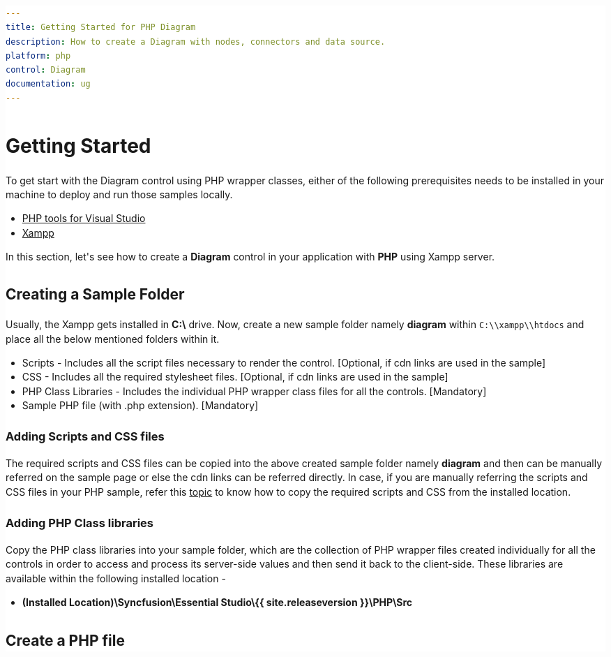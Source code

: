 ```yaml
---
title: Getting Started for PHP Diagram
description: How to create a Diagram with nodes, connectors and data source.
platform: php
control: Diagram
documentation: ug
---
```


# Getting Started

To get start with the Diagram control using PHP wrapper classes, either of the following prerequisites needs to be installed in your machine to deploy and run those samples locally.

* [PHP tools for Visual Studio](https://visualstudiogallery.msdn.microsoft.com/6eb51f05-ef01-4513-ac83-4c5f50c95fb5)
* [Xampp](https://www.apachefriends.org/download.html)

In this section, let's see how to create a **Diagram** control in your application with **PHP** using Xampp server.

## Creating a Sample Folder 

Usually, the Xampp gets installed in **C:\\** drive. Now, create a new sample folder namely **diagram** within `C:\\xampp\\htdocs` and place all the below mentioned folders within it.   

* Scripts - Includes all the script files necessary to render the control. [Optional, if cdn links are used in the sample]
* CSS - Includes all the required stylesheet files. [Optional, if cdn links are used in the sample] 
* PHP Class Libraries - Includes the individual PHP wrapper class files for all the controls. [Mandatory] 
* Sample PHP file (with .php extension). [Mandatory]

### Adding Scripts and CSS files

The required scripts and CSS files can be copied into the above created sample folder namely **diagram** and then can be manually referred on the sample page or else the cdn links can be referred directly. In case, if you are manually referring the scripts and CSS files in your PHP sample, refer this [topic](https://help.syncfusion.com/js/control-initialization#manual-reference-of-scripts-and-style-sheets-in-a-html-page) to know how to copy the required scripts and CSS from the installed location.  

### Adding PHP Class libraries

Copy the PHP class libraries into your sample folder, which are the collection of PHP wrapper files created individually for all the controls in order to access and process its server-side values and then send it back to the client-side. These libraries are available within the following installed location - 

* **(Installed Location)\\Syncfusion\\Essential Studio\\{{ site.releaseversion }}\\PHP\\Src** 
## Create a PHP file
